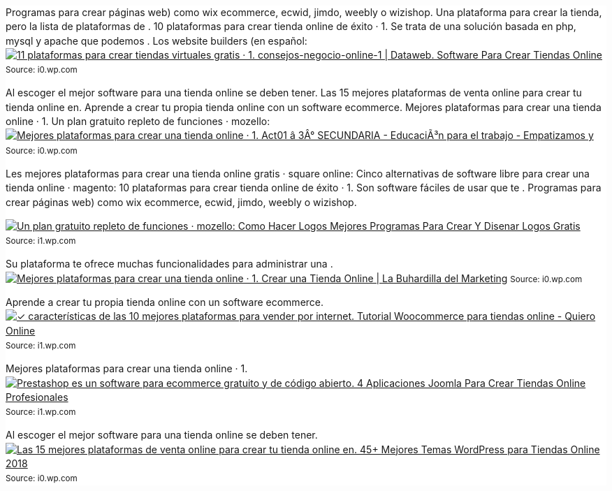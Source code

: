 Programas para crear páginas web) como wix ecommerce, ecwid, jimdo, weebly o wizishop. Una plataforma para crear la tienda, pero la lista de plataformas de . 10 plataformas para crear tienda online de éxito · 1. Se trata de una solución basada en php, mysql y apache que podemos . Los website builders (en español:
[![11 plataformas para crear tiendas virtuales gratis · 1. consejos-negocio-online-1 | Dataweb. Software Para Crear Tiendas Online](https://i0.wp.com/tse3.mm.bing.net/th?id=OIP.PyFbkeHLaXc2EN58PI9l5QEsCA&amp;pid=15.1 "consejos-negocio-online-1 | Dataweb. Software Para Crear Tiendas Online")](https://i0.wp.com/www.dataweb.es/wp-content/uploads/2014/07/consejos-negocio-online-1.jpg)
<small>Source: i0.wp.com</small>

Al escoger el mejor software para una tienda online se deben tener. Las 15 mejores plataformas de venta online para crear tu tienda online en. Aprende a crear tu propia tienda online con un software ecommerce. Mejores plataformas para crear una tienda online · 1. Un plan gratuito repleto de funciones · mozello:
[![Mejores plataformas para crear una tienda online · 1. Act01 â 3Â° SECUNDARIA - EducaciÃ³n para el trabajo - Empatizamos y](https://i1.wp.com/tse3.mm.bing.net/th?id=OIP.BDOLn8J5n8VgiM7Q0u1BMAHaD9&amp;pid=15.1 "Act01 â 3Â° SECUNDARIA - EducaciÃ³n para el trabajo - Empatizamos y")](https://i0.wp.com/losinformativos.com/wp-content/uploads/2021/09/EDUCACION-PARA-EL-TRABAJO-LOS-INFORMATIVOS-1.jpg)
<small>Source: i0.wp.com</small>

Les mejores plataformas para crear una tienda online gratis · square online: Cinco alternativas de software libre para crear una tienda online · magento: 10 plataformas para crear tienda online de éxito · 1. Son software fáciles de usar que te . Programas para crear páginas web) como wix ecommerce, ecwid, jimdo, weebly o wizishop.

[![Un plan gratuito repleto de funciones · mozello: Como Hacer Logos Mejores Programas Para Crear Y Disenar Logos Gratis](https://i1.wp.com/tse2.mm.bing.net/th?id=OIP.lUgAylPVIdTkVLWiaSlKMQHaFW&amp;pid=15.1 "Como Hacer Logos Mejores Programas Para Crear Y Disenar Logos Gratis")](https://i1.wp.com/escuela.marketingandweb.es/wp-content/uploads/2018/05/crear-logos-profesionales-1.png)
<small>Source: i1.wp.com</small>

Su plataforma te ofrece muchas funcionalidades para administrar una .
[![Mejores plataformas para crear una tienda online · 1. Crear una Tienda Online | La Buhardilla del Marketing](https://i0.wp.com/tse3.mm.bing.net/th?id=OIP.PVeCtmRRULKSJ1YrADVlvQHaGg&amp;pid=15.1 "Crear una Tienda Online | La Buhardilla del Marketing")](https://i0.wp.com/labuhardilladelmarketing.com/wp-content/uploads/2019/08/bhtn.jpg)
<small>Source: i0.wp.com</small>

Aprende a crear tu propia tienda online con un software ecommerce.
[![✓ características de las 10 mejores plataformas para vender por internet. Tutorial Woocommerce para tiendas online - Quiero Online](https://i1.wp.com/tse4.mm.bing.net/th?id=OIP.1o2Mh8SsF5TdKGrURJME_wHaEX&amp;pid=15.1 "Tutorial Woocommerce para tiendas online - Quiero Online")](https://i1.wp.com/www.quieroonline.com/wp-content/uploads/2018/03/tutorial-woocommerce-para-tiendas-online.jpg)
<small>Source: i1.wp.com</small>

Mejores plataformas para crear una tienda online · 1.
[![Prestashop es un software para ecommerce gratuito y de código abierto. 4 Aplicaciones Joomla Para Crear Tiendas Online Profesionales](https://i1.wp.com/tse3.mm.bing.net/th?id=OIP.-RbWurBw7Y9XZE7NZB218QHaDS&amp;pid=15.1 "4 Aplicaciones Joomla Para Crear Tiendas Online Profesionales")](https://i1.wp.com/www.solojoomla.com/wp-content/uploads/2017/06/tienda-online.jpg)
<small>Source: i1.wp.com</small>

Al escoger el mejor software para una tienda online se deben tener.
[![Las 15 mejores plataformas de venta online para crear tu tienda online en. 45+ Mejores Temas WordPress para Tiendas Online 2018](https://i0.wp.com/tse2.mm.bing.net/th?id=OIP.O2a7AHxnPfO8sR8tKlVnmQHaFh&amp;pid=15.1 "45+ Mejores Temas WordPress para Tiendas Online 2018")](https://i0.wp.com/www.lomejordewp.com/wp-content/uploads/2016/09/flatsome-plantilla-wordpress-tiendas-woocommerce.jpg)
<small>Source: i0.wp.com</small>
